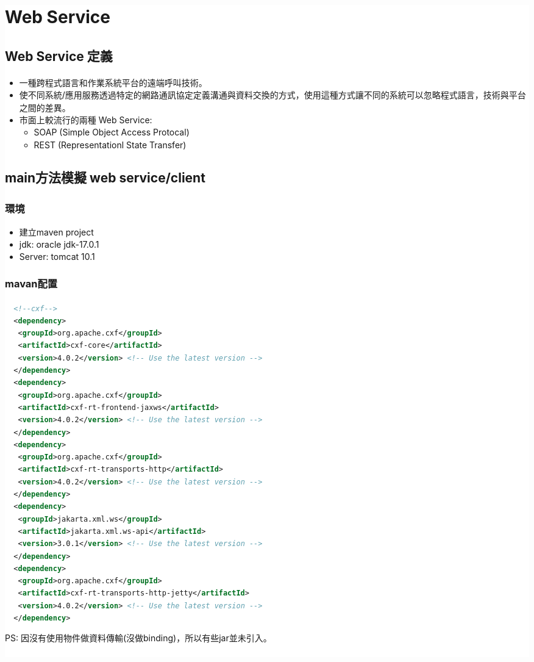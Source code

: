 # Web Service

## Web Service 定義

- 一種跨程式語言和作業系統平台的遠端呼叫技術。
- 使不同系統/應用服務透過特定的網路通訊協定定義溝通與資料交換的方式，使用這種方式讓不同的系統可以忽略程式語言，技術與平台之間的差異。
- 市面上較流行的兩種 Web Service:
  - SOAP (Simple Object Access Protocal)
  - REST (Representationl State Transfer)

## main方法模擬 web service/client

### 環境

- 建立maven project
- jdk: oracle jdk-17.0.1
- Server: tomcat 10.1

### mavan配置

``` xml
  <!--cxf-->
  <dependency>
   <groupId>org.apache.cxf</groupId>
   <artifactId>cxf-core</artifactId>
   <version>4.0.2</version> <!-- Use the latest version -->
  </dependency>
  <dependency>
   <groupId>org.apache.cxf</groupId>
   <artifactId>cxf-rt-frontend-jaxws</artifactId>
   <version>4.0.2</version> <!-- Use the latest version -->
  </dependency>
  <dependency>
   <groupId>org.apache.cxf</groupId>
   <artifactId>cxf-rt-transports-http</artifactId>
   <version>4.0.2</version> <!-- Use the latest version -->
  </dependency>
  <dependency>
   <groupId>jakarta.xml.ws</groupId>
   <artifactId>jakarta.xml.ws-api</artifactId>
   <version>3.0.1</version> <!-- Use the latest version -->
  </dependency>
  <dependency>
   <groupId>org.apache.cxf</groupId>
   <artifactId>cxf-rt-transports-http-jetty</artifactId>
   <version>4.0.2</version> <!-- Use the latest version -->
  </dependency>
```

 PS: 因沒有使用物件做資料傳輸(沒做binding)，所以有些jar並未引入。  
 </br>
